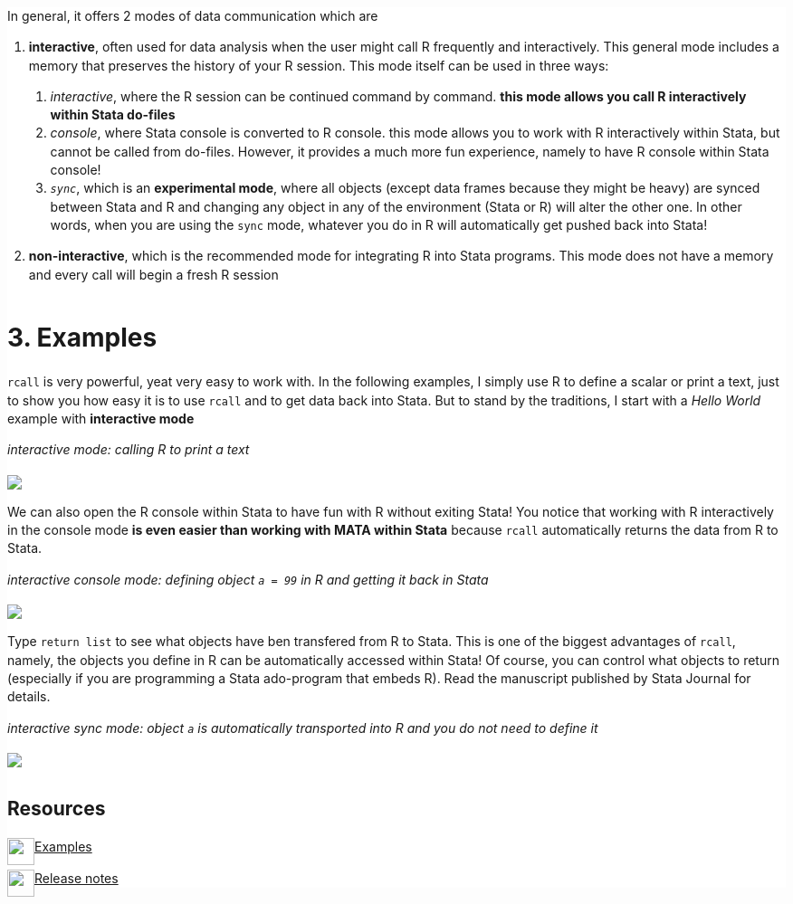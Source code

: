 
In general, it offers 2 modes of data communication which are 

1. **interactive**, often used for data analysis when the user might call R frequently and interactively. This general mode includes a memory that preserves the history of your R session. This mode itself can be used in three ways:
     1. *interactive*, where the R session can be continued command by command. **this mode allows you call R interactively within Stata do-files**
     2. *console*, where Stata console is converted to R console. this mode allows you to work with R interactively within Stata, but cannot be called from do-files. However, it provides a much more fun experience, namely to have R console within Stata console!
     3. *`sync`*, which is an **experimental mode**, where all objects (except data frames because they might be heavy) are synced between Stata and R and changing any object in any of the environment (Stata or R) will alter the other one. In other words, when you are using the `sync` mode, whatever you do in R will automatically get pushed back into Stata! 

2. **non-interactive**, which is the recommended mode for integrating R into Stata programs. This mode does not have a memory and every call will begin a fresh R session

# 3. Examples

`rcall` is very powerful, yeat very easy to work with. In the following examples, I simply use R to define a scalar or print a text, just to show you how easy it is to use `rcall` and to get data back into Stata. But to stand by the traditions, I start with a *Hello World* example with **interactive mode**

_interactive mode: calling R to print a text_

<img src="./Documentation/example-interactive.png" align="center" width="700">

We can also open the R console within Stata to have fun with R without exiting Stata! You notice that working with R interactively in the console mode **is even easier than working with MATA within Stata** because `rcall` automatically returns the data from R to Stata. 

_interactive console mode: defining object `a = 99` in R and getting it back in Stata_

<img src="./Documentation/example-console.png" align="center" width="700">

Type `return list` to see what objects have ben transfered from R to Stata. This is one of the biggest advantages of `rcall`, namely, the objects you define in R can be automatically accessed within Stata! Of course, you can control what objects to return (especially if you are programming a Stata ado-program that embeds R). Read the manuscript published by Stata Journal for details. 

_interactive sync mode: object `a` is automatically transported into R and you do not need to define it_

<img src="./Documentation/example-sync.png" align="center" width="700">

Resources
---------

<a href="https://github.com/haghish/rcall/tree/master/examples"><img src="https://github.com/haghish/markdoc/raw/master/Resources/images/walk.png" width="30px" height="30px"  align="left">Examples</a>

<a href="https://github.com/haghish/rcall/releases"><img src="https://github.com/haghish/markdoc/raw/master/Resources/images/list.png" width="30px" height="30px"  align="left" >Release notes</a>
